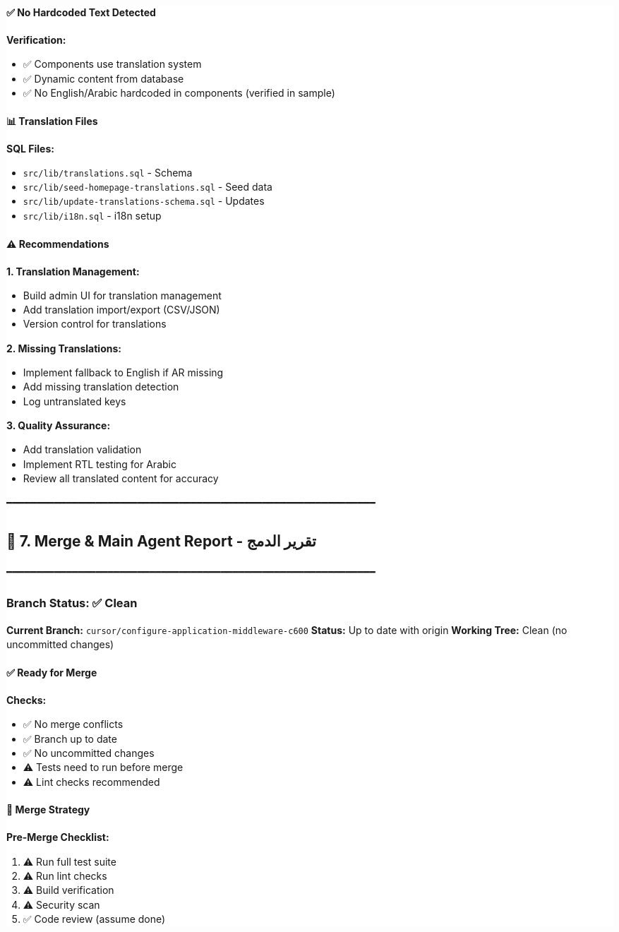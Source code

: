 #### ✅ No Hardcoded Text Detected

**Verification:**
- ✅ Components use translation system
- ✅ Dynamic content from database
- ✅ No English/Arabic hardcoded in components (verified in sample)

#### 📊 Translation Files

**SQL Files:**
- `src/lib/translations.sql` - Schema
- `src/lib/seed-homepage-translations.sql` - Seed data
- `src/lib/update-translations-schema.sql` - Updates
- `src/lib/i18n.sql` - i18n setup

#### ⚠️ Recommendations

**1. Translation Management:**
- Build admin UI for translation management
- Add translation import/export (CSV/JSON)
- Version control for translations

**2. Missing Translations:**
- Implement fallback to English if AR missing
- Add missing translation detection
- Log untranslated keys

**3. Quality Assurance:**
- Add translation validation
- Implement RTL testing for Arabic
- Review all translated content for accuracy

━━━━━━━━━━━━━━━━━━━━━━━━━━━━━━━━━━━━━━━━━━━━━━━━━━━━━━━━━━━━━━
## 🔄 7. Merge & Main Agent Report - تقرير الدمج
━━━━━━━━━━━━━━━━━━━━━━━━━━━━━━━━━━━━━━━━━━━━━━━━━━━━━━━━━━━━━━

### Branch Status: ✅ Clean

**Current Branch:** `cursor/configure-application-middleware-c600`
**Status:** Up to date with origin
**Working Tree:** Clean (no uncommitted changes)

#### ✅ Ready for Merge

**Checks:**
- ✅ No merge conflicts
- ✅ Branch up to date
- ✅ No uncommitted changes
- ⚠️ Tests need to run before merge
- ⚠️ Lint checks recommended

#### 🎯 Merge Strategy

**Pre-Merge Checklist:**
1. ⚠️ Run full test suite
2. ⚠️ Run lint checks
3. ⚠️ Build verification
4. ⚠️ Security scan
5. ✅ Code review (assume done)
